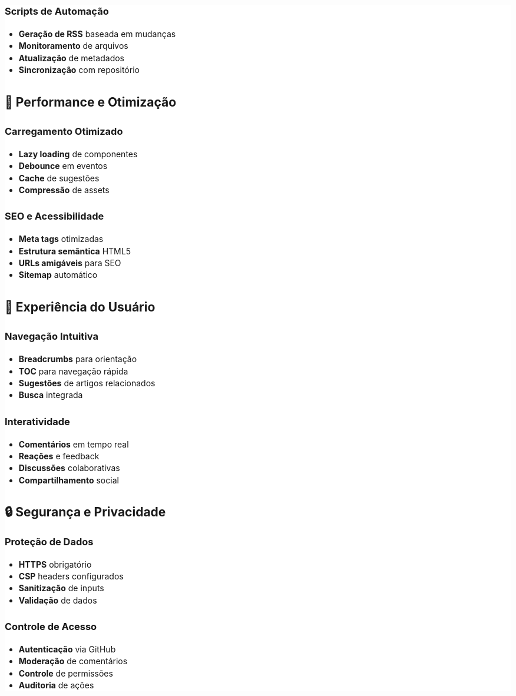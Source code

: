 ### **Scripts de Automação**
- **Geração de RSS** baseada em mudanças
- **Monitoramento** de arquivos
- **Atualização** de metadados
- **Sincronização** com repositório

## 🚀 **Performance e Otimização**

### **Carregamento Otimizado**
- **Lazy loading** de componentes
- **Debounce** em eventos
- **Cache** de sugestões
- **Compressão** de assets

### **SEO e Acessibilidade**
- **Meta tags** otimizadas
- **Estrutura semântica** HTML5
- **URLs amigáveis** para SEO
- **Sitemap** automático

## 📱 **Experiência do Usuário**

### **Navegação Intuitiva**
- **Breadcrumbs** para orientação
- **TOC** para navegação rápida
- **Sugestões** de artigos relacionados
- **Busca** integrada

### **Interatividade**
- **Comentários** em tempo real
- **Reações** e feedback
- **Discussões** colaborativas
- **Compartilhamento** social

## 🔒 **Segurança e Privacidade**

### **Proteção de Dados**
- **HTTPS** obrigatório
- **CSP** headers configurados
- **Sanitização** de inputs
- **Validação** de dados

### **Controle de Acesso**
- **Autenticação** via GitHub
- **Moderação** de comentários
- **Controle** de permissões
- **Auditoria** de ações
